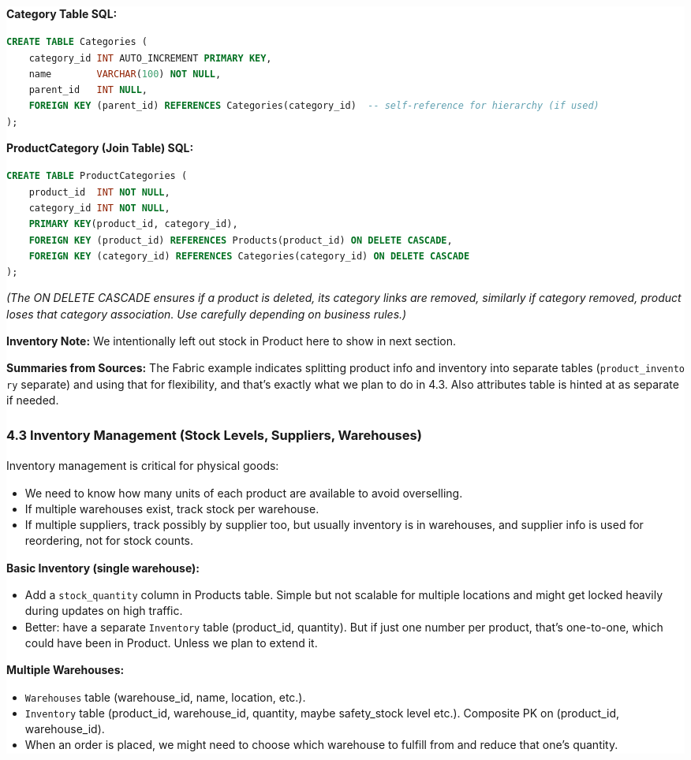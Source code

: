 **Category Table SQL:**

```sql
CREATE TABLE Categories (
    category_id INT AUTO_INCREMENT PRIMARY KEY,
    name        VARCHAR(100) NOT NULL,
    parent_id   INT NULL,
    FOREIGN KEY (parent_id) REFERENCES Categories(category_id)  -- self-reference for hierarchy (if used)
);
```

**ProductCategory (Join Table) SQL:**

```sql
CREATE TABLE ProductCategories (
    product_id  INT NOT NULL,
    category_id INT NOT NULL,
    PRIMARY KEY(product_id, category_id),
    FOREIGN KEY (product_id) REFERENCES Products(product_id) ON DELETE CASCADE,
    FOREIGN KEY (category_id) REFERENCES Categories(category_id) ON DELETE CASCADE
);
```

_(The ON DELETE CASCADE ensures if a product is deleted, its category links are removed, similarly if category removed, product loses that category association. Use carefully depending on business rules.)_

**Inventory Note:** We intentionally left out stock in Product here to show in next section.

**Summaries from Sources:**
The Fabric example indicates splitting product info and inventory into separate tables (`product_inventory` separate) and using that for flexibility, and that’s exactly what we plan to do in 4.3. Also attributes table is hinted at as separate if needed.

### 4.3 Inventory Management (Stock Levels, Suppliers, Warehouses)

Inventory management is critical for physical goods:

- We need to know how many units of each product are available to avoid overselling.
- If multiple warehouses exist, track stock per warehouse.
- If multiple suppliers, track possibly by supplier too, but usually inventory is in warehouses, and supplier info is used for reordering, not for stock counts.

**Basic Inventory (single warehouse):**

- Add a `stock_quantity` column in Products table. Simple but not scalable for multiple locations and might get locked heavily during updates on high traffic.
- Better: have a separate `Inventory` table (product_id, quantity). But if just one number per product, that’s one-to-one, which could have been in Product. Unless we plan to extend it.

**Multiple Warehouses:**

- `Warehouses` table (warehouse_id, name, location, etc.).
- `Inventory` table (product_id, warehouse_id, quantity, maybe safety_stock level etc.). Composite PK on (product_id, warehouse_id).
- When an order is placed, we might need to choose which warehouse to fulfill from and reduce that one’s quantity.

